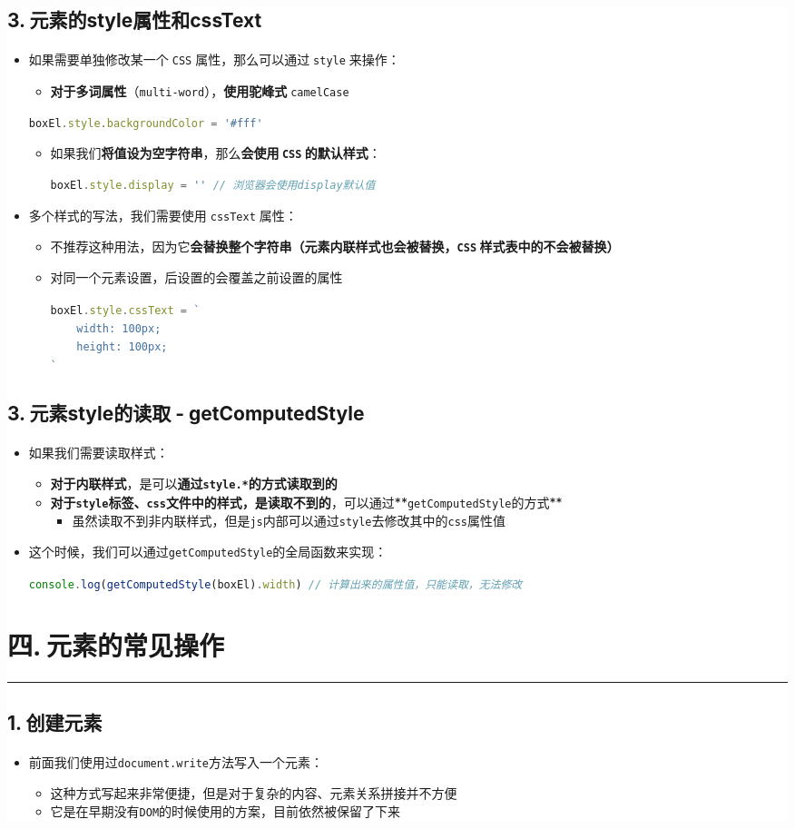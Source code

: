 
## 3. 元素的style属性和cssText

- 如果需要单独修改某一个 `CSS` 属性，那么可以通过 `style` 来操作：

  -  **对于多词属性**（`multi-word`），**使用驼峰式** `camelCase`

    ```js
    boxEl.style.backgroundColor = '#fff'
    ```

  - 如果我们**将值设为空字符串**，那么**会使用 `CSS` 的默认样式**： 

    ```js
    boxEl.style.display = '' // 浏览器会使用display默认值
    ```

- 多个样式的写法，我们需要使用 `cssText` 属性： 

  - 不推荐这种用法，因为它**会替换整个字符串（元素内联样式也会被替换，`CSS` 样式表中的不会被替换）**

  - 对同一个元素设置，后设置的会覆盖之前设置的属性
  
    ```js
    boxEl.style.cssText = `
    	width: 100px;
    	height: 100px;
    `
    ```

## 3. 元素style的读取 - getComputedStyle

- 如果我们需要读取样式：

  - **对于内联样式**，是可以**通过`style.*`的方式读取到的**
  - **对于`style`标签、`css`文件中的样式，是读取不到的**，可以通过**`getComputedStyle`的方式**
    - 虽然读取不到非内联样式，但是`js`内部可以通过`style`去修改其中的`css`属性值

- 这个时候，我们可以通过`getComputedStyle`的全局函数来实现：

  ```js
  console.log(getComputedStyle(boxEl).width) // 计算出来的属性值，只能读取，无法修改
  ```





# 四. 元素的常见操作

---

## 1. 创建元素

- 前面我们使用过` document.write `方法写入一个元素：

  - 这种方式写起来非常便捷，但是对于复杂的内容、元素关系拼接并不方便
  - 它是在早期没有`DOM`的时候使用的方案，目前依然被保留了下来
